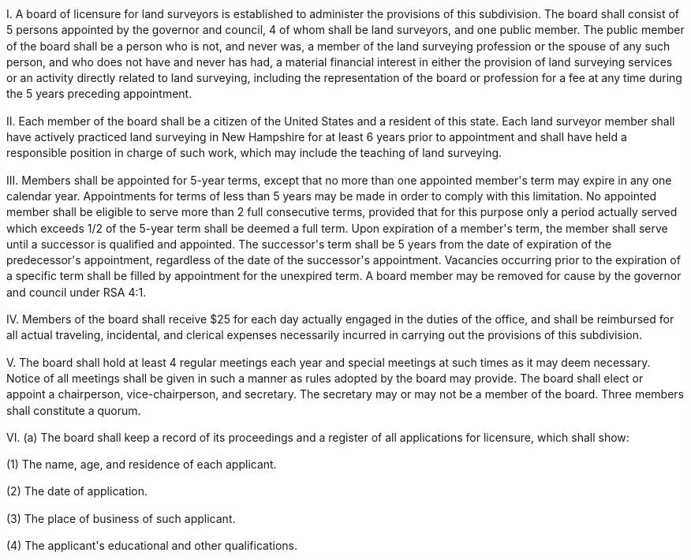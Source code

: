  I. A board of licensure for land surveyors is established to
administer the provisions of this subdivision. The board shall consist
of 5 persons appointed by the governor and council, 4 of whom shall be
land surveyors, and one public member. The public member of the board
shall be a person who is not, and never was, a member of the land
surveying profession or the spouse of any such person, and who does not
have and never has had, a material financial interest in either the
provision of land surveying services or an activity directly related to
land surveying, including the representation of the board or profession
for a fee at any time during the 5 years preceding appointment.
                                             
 II. Each member of the board shall be a citizen of the United States
and a resident of this state. Each land surveyor member shall have
actively practiced land surveying in New Hampshire for at least 6 years
prior to appointment and shall have held a responsible position in
charge of such work, which may include the teaching of land surveying.
                                             
 III. Members shall be appointed for 5-year terms, except that no
more than one appointed member's term may expire in any one calendar
year. Appointments for terms of less than 5 years may be made in order
to comply with this limitation. No appointed member shall be eligible to
serve more than 2 full consecutive terms, provided that for this purpose
only a period actually served which exceeds 1/2 of the 5-year term shall
be deemed a full term. Upon expiration of a member's term, the member
shall serve until a successor is qualified and appointed. The
successor's term shall be 5 years from the date of expiration of the
predecessor's appointment, regardless of the date of the successor's
appointment. Vacancies occurring prior to the expiration of a specific
term shall be filled by appointment for the unexpired term. A board
member may be removed for cause by the governor and council under RSA
4:1.
                                             
 IV. Members of the board shall receive 
                                             $25 for each day actually
engaged in the duties of the office, and shall be reimbursed for all
actual traveling, incidental, and clerical expenses necessarily incurred
in carrying out the provisions of this subdivision.
                                             
 V. The board shall hold at least 4 regular meetings each year and
special meetings at such times as it may deem necessary. Notice of all
meetings shall be given in such a manner as rules adopted by the board
may provide. The board shall elect or appoint a chairperson,
vice-chairperson, and secretary. The secretary may or may not be a
member of the board. Three members shall constitute a quorum.
                                             
 VI. (a) The board shall keep a record of its proceedings and a
register of all applications for licensure, which shall show:
                                             
 (1) The name, age, and residence of each applicant.
                                             
 (2) The date of application.
                                             
 (3) The place of business of such applicant.
                                             
 (4) The applicant's educational and other qualifications.
                                             